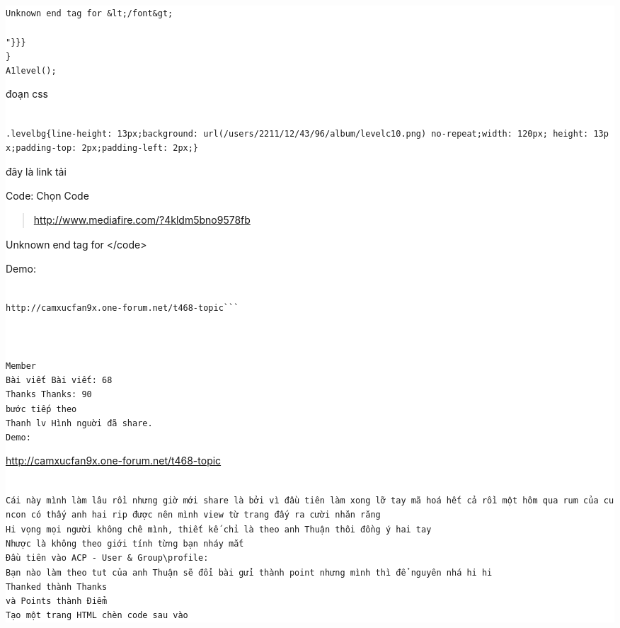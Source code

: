 ```
Unknown end tag for &lt;/font&gt;

"}}}
}
A1level();

```

đoạn css

```

.levelbg{line-height: 13px;background: url(/users/2211/12/43/96/album/levelc10.png) no-repeat;width: 120px; height: 13px;padding-top: 2px;padding-left: 2px;}
```


đây là link tải

Code: Chọn Code
> http://www.mediafire.com/?4kldm5bno9578fb



Unknown end tag for &lt;/code&gt;



Demo:

```

http://camxucfan9x.one-forum.net/t468-topic```



Member
Bài viết Bài viết: 68
Thanks Thanks: 90
bước tiếp theo
Thanh lv Hình nguời đã share.
Demo:

```

http://camxucfan9x.one-forum.net/t468-topic
```

Cái này mình làm lâu rồi nhưng giờ mới share là bởi vì đầu tiên làm xong lỡ tay mã hoá hết cả rồi một hôm qua rum của cuncon có thấy anh hai rip được nên mình view từ trang đấy ra cười nhăn răng
Hi vọng mọi người không chê mình, thiết kế chỉ là theo anh Thuận thôi đồng ý hai tay
Nhược là không theo giới tính từng bạn nháy mắt
Đầu tiên vào ACP - User & Group\profile:
Bạn nào làm theo tut của anh Thuận sẽ đổi bài gửi thành point nhưng mình thì để nguyên nhá hi hi
Thanked thành Thanks
và Points thành Điểm
Tạo một trang HTML chèn code sau vào

```
